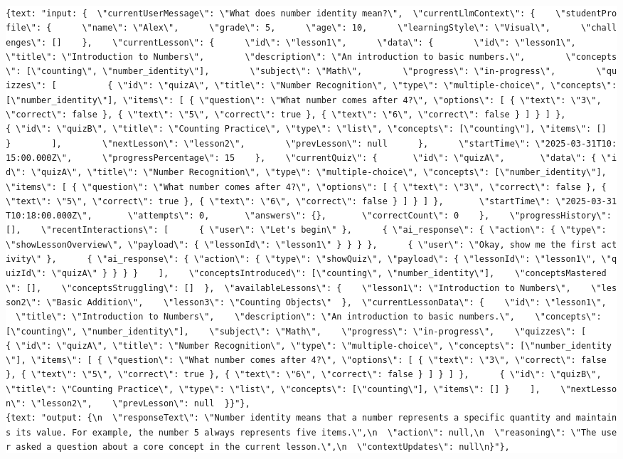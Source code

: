     {text: "input: {  \"currentUserMessage\": \"What does number identity mean?\",  \"currentLlmContext\": {    \"studentProfile\": {      \"name\": \"Alex\",      \"grade\": 5,      \"age\": 10,      \"learningStyle\": \"Visual\",      \"challenges\": []    },    \"currentLesson\": {      \"id\": \"lesson1\",      \"data\": {        \"id\": \"lesson1\",        \"title\": \"Introduction to Numbers\",        \"description\": \"An introduction to basic numbers.\",        \"concepts\": [\"counting\", \"number_identity\"],        \"subject\": \"Math\",        \"progress\": \"in-progress\",        \"quizzes\": [          { \"id\": \"quizA\", \"title\": \"Number Recognition\", \"type\": \"multiple-choice\", \"concepts\": [\"number_identity\"], \"items\": [ { \"question\": \"What number comes after 4?\", \"options\": [ { \"text\": \"3\", \"correct\": false }, { \"text\": \"5\", \"correct\": true }, { \"text\": \"6\", \"correct\": false } ] } ] },          { \"id\": \"quizB\", \"title\": \"Counting Practice\", \"type\": \"list\", \"concepts\": [\"counting\"], \"items\": [] }        ],        \"nextLesson\": \"lesson2\",        \"prevLesson\": null      },      \"startTime\": \"2025-03-31T10:15:00.000Z\",      \"progressPercentage\": 15    },    \"currentQuiz\": {       \"id\": \"quizA\",       \"data\": { \"id\": \"quizA\", \"title\": \"Number Recognition\", \"type\": \"multiple-choice\", \"concepts\": [\"number_identity\"], \"items\": [ { \"question\": \"What number comes after 4?\", \"options\": [ { \"text\": \"3\", \"correct\": false }, { \"text\": \"5\", \"correct\": true }, { \"text\": \"6\", \"correct\": false } ] } ] },       \"startTime\": \"2025-03-31T10:18:00.000Z\",       \"attempts\": 0,       \"answers\": {},       \"correctCount\": 0    },    \"progressHistory\": [],    \"recentInteractions\": [      { \"user\": \"Let's begin\" },      { \"ai_response\": { \"action\": { \"type\": \"showLessonOverview\", \"payload\": { \"lessonId\": \"lesson1\" } } } },      { \"user\": \"Okay, show me the first activity\" },      { \"ai_response\": { \"action\": { \"type\": \"showQuiz\", \"payload\": { \"lessonId\": \"lesson1\", \"quizId\": \"quizA\" } } } }    ],    \"conceptsIntroduced\": [\"counting\", \"number_identity\"],    \"conceptsMastered\": [],    \"conceptsStruggling\": []  },  \"availableLessons\": {    \"lesson1\": \"Introduction to Numbers\",    \"lesson2\": \"Basic Addition\",    \"lesson3\": \"Counting Objects\"  },  \"currentLessonData\": {    \"id\": \"lesson1\",    \"title\": \"Introduction to Numbers\",    \"description\": \"An introduction to basic numbers.\",    \"concepts\": [\"counting\", \"number_identity\"],    \"subject\": \"Math\",    \"progress\": \"in-progress\",    \"quizzes\": [      { \"id\": \"quizA\", \"title\": \"Number Recognition\", \"type\": \"multiple-choice\", \"concepts\": [\"number_identity\"], \"items\": [ { \"question\": \"What number comes after 4?\", \"options\": [ { \"text\": \"3\", \"correct\": false }, { \"text\": \"5\", \"correct\": true }, { \"text\": \"6\", \"correct\": false } ] } ] },      { \"id\": \"quizB\", \"title\": \"Counting Practice\", \"type\": \"list\", \"concepts\": [\"counting\"], \"items\": [] }    ],    \"nextLesson\": \"lesson2\",    \"prevLesson\": null  }}"},
    {text: "output: {\n  \"responseText\": \"Number identity means that a number represents a specific quantity and maintains its value. For example, the number 5 always represents five items.\",\n  \"action\": null,\n  \"reasoning\": \"The user asked a question about a core concept in the current lesson.\",\n  \"contextUpdates\": null\n}"},